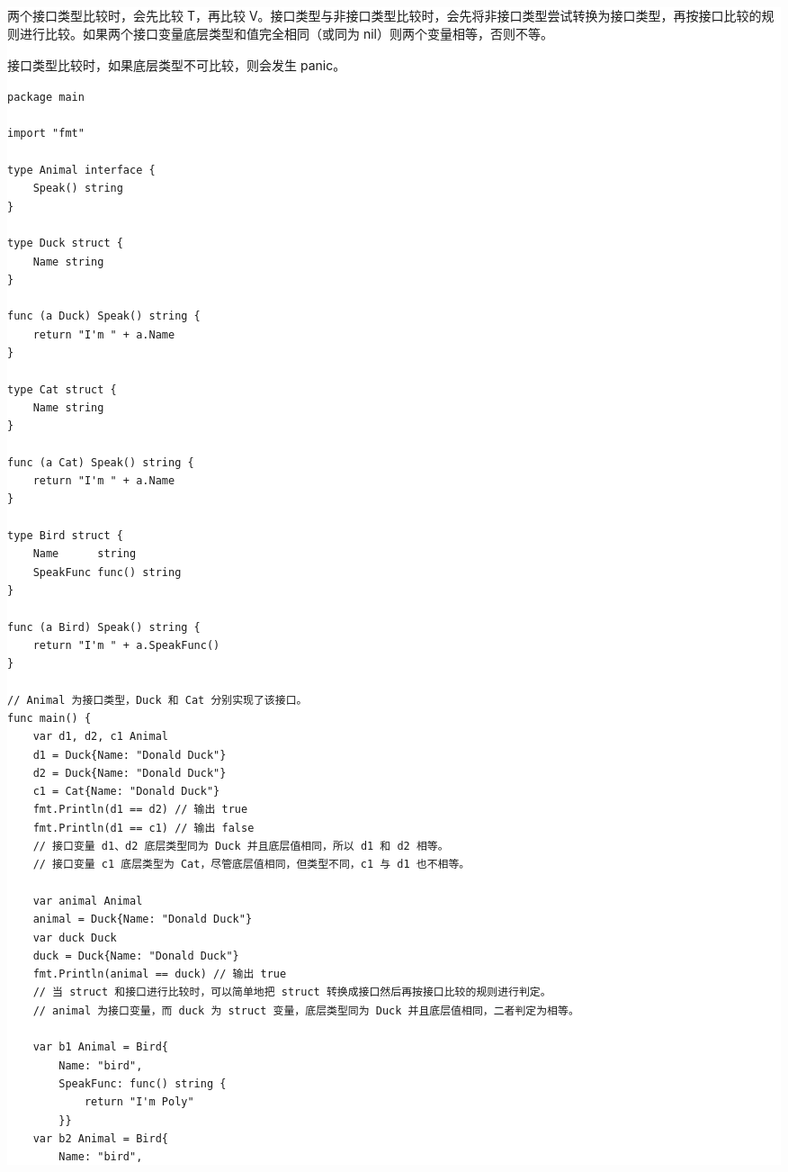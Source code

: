 两个接口类型比较时，会先比较 T，再比较 V。接口类型与非接口类型比较时，会先将非接口类型尝试转换为接口类型，再按接口比较的规则进行比较。如果两个接口变量底层类型和值完全相同（或同为 nil）则两个变量相等，否则不等。

接口类型比较时，如果底层类型不可比较，则会发生 panic。
```golang
package main

import "fmt"

type Animal interface {
	Speak() string
}

type Duck struct {
	Name string
}

func (a Duck) Speak() string {
	return "I'm " + a.Name
}

type Cat struct {
	Name string
}

func (a Cat) Speak() string {
	return "I'm " + a.Name
}

type Bird struct {
	Name      string
	SpeakFunc func() string
}

func (a Bird) Speak() string {
	return "I'm " + a.SpeakFunc()
}

// Animal 为接口类型，Duck 和 Cat 分别实现了该接口。
func main() {
	var d1, d2, c1 Animal
	d1 = Duck{Name: "Donald Duck"}
	d2 = Duck{Name: "Donald Duck"}
	c1 = Cat{Name: "Donald Duck"}
	fmt.Println(d1 == d2) // 输出 true
	fmt.Println(d1 == c1) // 输出 false
	// 接口变量 d1、d2 底层类型同为 Duck 并且底层值相同，所以 d1 和 d2 相等。
	// 接口变量 c1 底层类型为 Cat，尽管底层值相同，但类型不同，c1 与 d1 也不相等。

	var animal Animal
	animal = Duck{Name: "Donald Duck"}
	var duck Duck
	duck = Duck{Name: "Donald Duck"}
	fmt.Println(animal == duck) // 输出 true
	// 当 struct 和接口进行比较时，可以简单地把 struct 转换成接口然后再按接口比较的规则进行判定。
	// animal 为接口变量，而 duck 为 struct 变量，底层类型同为 Duck 并且底层值相同，二者判定为相等。

	var b1 Animal = Bird{
		Name: "bird",
		SpeakFunc: func() string {
			return "I'm Poly"
		}}
	var b2 Animal = Bird{
		Name: "bird",
```